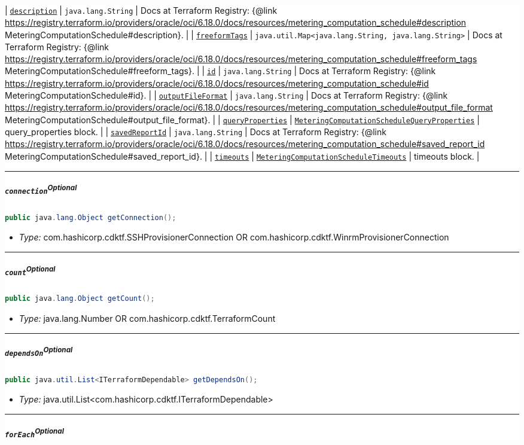 | <code><a href="#rhizo-co-terraform-provider-oci.meteringComputationSchedule.MeteringComputationScheduleConfig.property.description">description</a></code> | <code>java.lang.String</code> | Docs at Terraform Registry: {@link https://registry.terraform.io/providers/oracle/oci/6.18.0/docs/resources/metering_computation_schedule#description MeteringComputationSchedule#description}. |
| <code><a href="#rhizo-co-terraform-provider-oci.meteringComputationSchedule.MeteringComputationScheduleConfig.property.freeformTags">freeformTags</a></code> | <code>java.util.Map<java.lang.String, java.lang.String></code> | Docs at Terraform Registry: {@link https://registry.terraform.io/providers/oracle/oci/6.18.0/docs/resources/metering_computation_schedule#freeform_tags MeteringComputationSchedule#freeform_tags}. |
| <code><a href="#rhizo-co-terraform-provider-oci.meteringComputationSchedule.MeteringComputationScheduleConfig.property.id">id</a></code> | <code>java.lang.String</code> | Docs at Terraform Registry: {@link https://registry.terraform.io/providers/oracle/oci/6.18.0/docs/resources/metering_computation_schedule#id MeteringComputationSchedule#id}. |
| <code><a href="#rhizo-co-terraform-provider-oci.meteringComputationSchedule.MeteringComputationScheduleConfig.property.outputFileFormat">outputFileFormat</a></code> | <code>java.lang.String</code> | Docs at Terraform Registry: {@link https://registry.terraform.io/providers/oracle/oci/6.18.0/docs/resources/metering_computation_schedule#output_file_format MeteringComputationSchedule#output_file_format}. |
| <code><a href="#rhizo-co-terraform-provider-oci.meteringComputationSchedule.MeteringComputationScheduleConfig.property.queryProperties">queryProperties</a></code> | <code><a href="#rhizo-co-terraform-provider-oci.meteringComputationSchedule.MeteringComputationScheduleQueryProperties">MeteringComputationScheduleQueryProperties</a></code> | query_properties block. |
| <code><a href="#rhizo-co-terraform-provider-oci.meteringComputationSchedule.MeteringComputationScheduleConfig.property.savedReportId">savedReportId</a></code> | <code>java.lang.String</code> | Docs at Terraform Registry: {@link https://registry.terraform.io/providers/oracle/oci/6.18.0/docs/resources/metering_computation_schedule#saved_report_id MeteringComputationSchedule#saved_report_id}. |
| <code><a href="#rhizo-co-terraform-provider-oci.meteringComputationSchedule.MeteringComputationScheduleConfig.property.timeouts">timeouts</a></code> | <code><a href="#rhizo-co-terraform-provider-oci.meteringComputationSchedule.MeteringComputationScheduleTimeouts">MeteringComputationScheduleTimeouts</a></code> | timeouts block. |

---

##### `connection`<sup>Optional</sup> <a name="connection" id="rhizo-co-terraform-provider-oci.meteringComputationSchedule.MeteringComputationScheduleConfig.property.connection"></a>

```java
public java.lang.Object getConnection();
```

- *Type:* com.hashicorp.cdktf.SSHProvisionerConnection OR com.hashicorp.cdktf.WinrmProvisionerConnection

---

##### `count`<sup>Optional</sup> <a name="count" id="rhizo-co-terraform-provider-oci.meteringComputationSchedule.MeteringComputationScheduleConfig.property.count"></a>

```java
public java.lang.Object getCount();
```

- *Type:* java.lang.Number OR com.hashicorp.cdktf.TerraformCount

---

##### `dependsOn`<sup>Optional</sup> <a name="dependsOn" id="rhizo-co-terraform-provider-oci.meteringComputationSchedule.MeteringComputationScheduleConfig.property.dependsOn"></a>

```java
public java.util.List<ITerraformDependable> getDependsOn();
```

- *Type:* java.util.List<com.hashicorp.cdktf.ITerraformDependable>

---

##### `forEach`<sup>Optional</sup> <a name="forEach" id="rhizo-co-terraform-provider-oci.meteringComputationSchedule.MeteringComputationScheduleConfig.property.forEach"></a>
